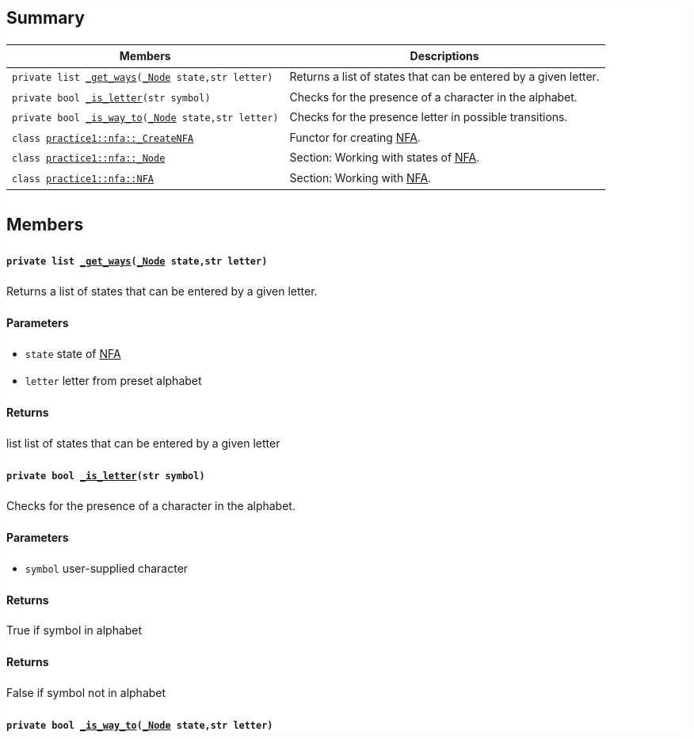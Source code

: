 ## Summary

 Members                        | Descriptions                                
--------------------------------|---------------------------------------------
`private list `[`_get_ways`](#namespacepractice1_1_1nfa_1a4d9a2e5db8da6340541e17cde0bc5680)`(`[`_Node`](#classpractice1_1_1nfa_1_1__Node)` state,str letter)`            | Returns a list of states that can be entered by a given letter.
`private bool `[`_is_letter`](#namespacepractice1_1_1nfa_1a12e43040f4837c23c481fc929939fed5)`(str symbol)`            | Checks for the presence of a character in the alphabet.
`private bool `[`_is_way_to`](#namespacepractice1_1_1nfa_1a44b82383fce3d09db5a6b4ee9e553c6b)`(`[`_Node`](#classpractice1_1_1nfa_1_1__Node)` state,str letter)`            | Checks for the presence letter in possible transitions.
`class `[`practice1::nfa::_CreateNFA`](#classpractice1_1_1nfa_1_1__CreateNFA) | Functor for creating [NFA](#classpractice1_1_1nfa_1_1NFA).
`class `[`practice1::nfa::_Node`](#classpractice1_1_1nfa_1_1__Node) | Section: Working with states of [NFA](#classpractice1_1_1nfa_1_1NFA).
`class `[`practice1::nfa::NFA`](#classpractice1_1_1nfa_1_1NFA) | Section: Working with [NFA](#classpractice1_1_1nfa_1_1NFA).

## Members

#### `private list `[`_get_ways`](#namespacepractice1_1_1nfa_1a4d9a2e5db8da6340541e17cde0bc5680)`(`[`_Node`](#classpractice1_1_1nfa_1_1__Node)` state,str letter)` 

Returns a list of states that can be entered by a given letter.

#### Parameters
* `state` state of [NFA](#classpractice1_1_1nfa_1_1NFA)

* `letter` letter from preset alphabet 

#### Returns
list list of states that can be entered by a given letter

#### `private bool `[`_is_letter`](#namespacepractice1_1_1nfa_1a12e43040f4837c23c481fc929939fed5)`(str symbol)` 

Checks for the presence of a character in the alphabet.

#### Parameters
* `symbol` user-supplied character 

#### Returns
True if symbol in alphabet 

#### Returns
False if symbol not in alphabet

#### `private bool `[`_is_way_to`](#namespacepractice1_1_1nfa_1a44b82383fce3d09db5a6b4ee9e553c6b)`(`[`_Node`](#classpractice1_1_1nfa_1_1__Node)` state,str letter)` 
